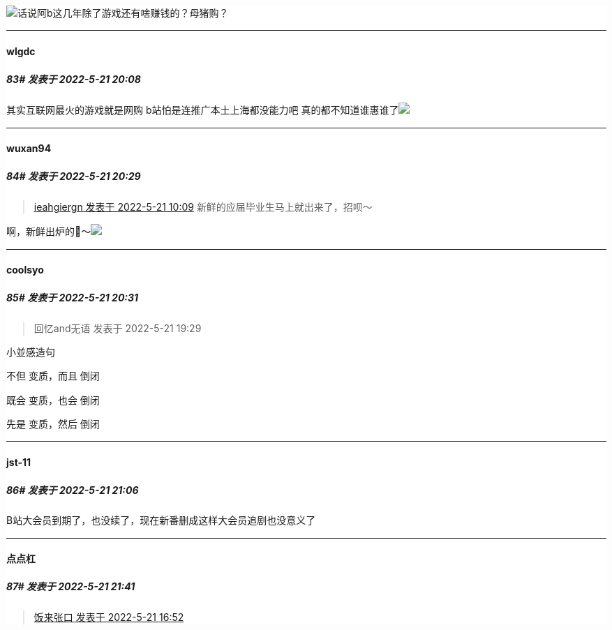 <img src="https://static.saraba1st.com/image/smiley/face2017/067.png" referrerpolicy="no-referrer">话说阿b这几年除了游戏还有啥赚钱的？母猪购？



*****

####  wlgdc  
##### 83#       发表于 2022-5-21 20:08

其实互联网最火的游戏就是网购 b站怕是连推广本土上海都没能力吧 真的都不知道谁惠谁了<img src="https://static.saraba1st.com/image/smiley/face2017/053.png" referrerpolicy="no-referrer">



*****

####  wuxan94  
##### 84#       发表于 2022-5-21 20:29

<blockquote><a href="httphttps://bbs.saraba1st.com/2b/forum.php?mod=redirect&amp;goto=findpost&amp;pid=55929506&amp;ptid=2070618" target="_blank">ieahgiergn 发表于 2022-5-21 10:09</a>
新鲜的应届毕业生马上就出来了，招呗～</blockquote>
啊，新鲜出炉的🔋～<img src="https://static.saraba1st.com/image/smiley/face2017/160.png" referrerpolicy="no-referrer">

*****

####  coolsyo  
##### 85#       发表于 2022-5-21 20:31

<blockquote>回忆and无语 发表于 2022-5-21 19:29
</blockquote>
小並感造句

不但 变质，而且 倒闭

既会 变质，也会 倒闭

先是 变质，然后 倒闭



*****

####  jst-11  
##### 86#       发表于 2022-5-21 21:06

B站大会员到期了，也没续了，现在新番删成这样大会员追剧也没意义了



*****

####  点点杠  
##### 87#       发表于 2022-5-21 21:41

<blockquote><a href="httphttps://bbs.saraba1st.com/2b/forum.php?mod=redirect&amp;goto=findpost&amp;pid=55933219&amp;ptid=2070618" target="_blank">饭来张口 发表于 2022-5-21 16:52</a>
